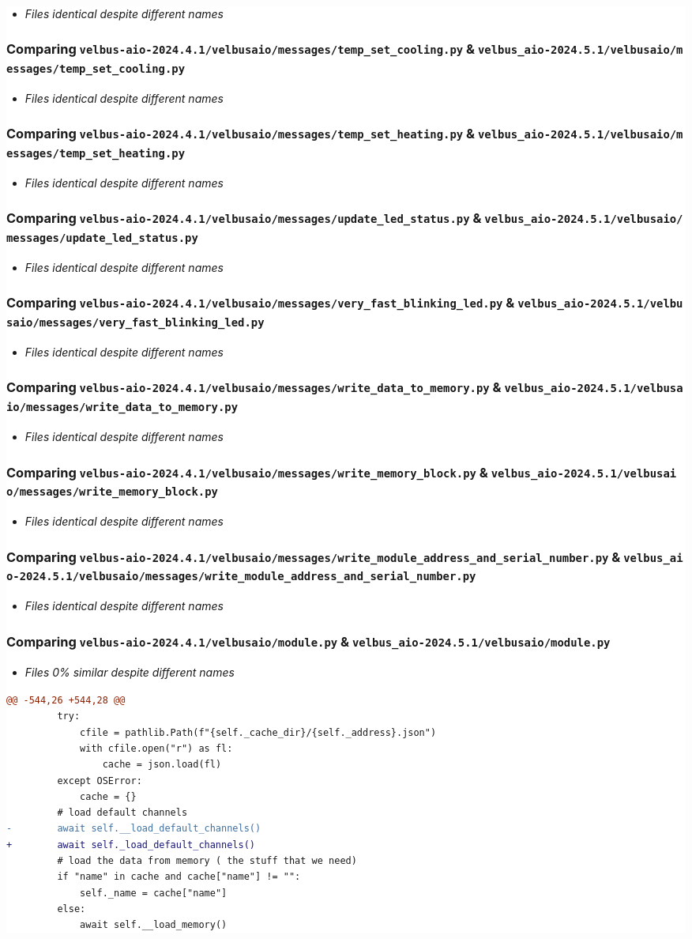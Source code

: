  * *Files identical despite different names*

### Comparing `velbus-aio-2024.4.1/velbusaio/messages/temp_set_cooling.py` & `velbus_aio-2024.5.1/velbusaio/messages/temp_set_cooling.py`

 * *Files identical despite different names*

### Comparing `velbus-aio-2024.4.1/velbusaio/messages/temp_set_heating.py` & `velbus_aio-2024.5.1/velbusaio/messages/temp_set_heating.py`

 * *Files identical despite different names*

### Comparing `velbus-aio-2024.4.1/velbusaio/messages/update_led_status.py` & `velbus_aio-2024.5.1/velbusaio/messages/update_led_status.py`

 * *Files identical despite different names*

### Comparing `velbus-aio-2024.4.1/velbusaio/messages/very_fast_blinking_led.py` & `velbus_aio-2024.5.1/velbusaio/messages/very_fast_blinking_led.py`

 * *Files identical despite different names*

### Comparing `velbus-aio-2024.4.1/velbusaio/messages/write_data_to_memory.py` & `velbus_aio-2024.5.1/velbusaio/messages/write_data_to_memory.py`

 * *Files identical despite different names*

### Comparing `velbus-aio-2024.4.1/velbusaio/messages/write_memory_block.py` & `velbus_aio-2024.5.1/velbusaio/messages/write_memory_block.py`

 * *Files identical despite different names*

### Comparing `velbus-aio-2024.4.1/velbusaio/messages/write_module_address_and_serial_number.py` & `velbus_aio-2024.5.1/velbusaio/messages/write_module_address_and_serial_number.py`

 * *Files identical despite different names*

### Comparing `velbus-aio-2024.4.1/velbusaio/module.py` & `velbus_aio-2024.5.1/velbusaio/module.py`

 * *Files 0% similar despite different names*

```diff
@@ -544,26 +544,28 @@
         try:
             cfile = pathlib.Path(f"{self._cache_dir}/{self._address}.json")
             with cfile.open("r") as fl:
                 cache = json.load(fl)
         except OSError:
             cache = {}
         # load default channels
-        await self.__load_default_channels()
+        await self._load_default_channels()
         # load the data from memory ( the stuff that we need)
         if "name" in cache and cache["name"] != "":
             self._name = cache["name"]
         else:
             await self.__load_memory()
```